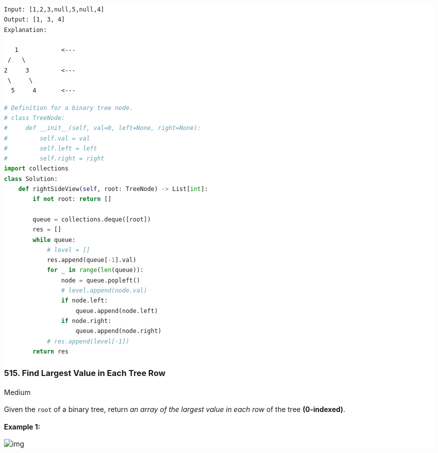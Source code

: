 ```
Input: [1,2,3,null,5,null,4]
Output: [1, 3, 4]
Explanation:

   1            <---
 /   \
2     3         <---
 \     \
  5     4       <---
```

```python
# Definition for a binary tree node.
# class TreeNode:
#     def __init__(self, val=0, left=None, right=None):
#         self.val = val
#         self.left = left
#         self.right = right
import collections
class Solution:
    def rightSideView(self, root: TreeNode) -> List[int]:
        if not root: return []
        
        queue = collections.deque([root])
        res = []
        while queue:
            # level = []
            res.append(queue[-1].val)
            for _ in range(len(queue)):
                node = queue.popleft()
                # level.append(node.val)
                if node.left:
                    queue.append(node.left)
                if node.right:
                    queue.append(node.right)      
            # res.append(level[-1])
        return res
```



### 515. Find Largest Value in Each Tree Row

Medium

Given the `root` of a binary tree, return *an array of the largest value in each row* of the tree **(0-indexed)**.

 

 

**Example 1:**

![img](https://assets.leetcode.com/uploads/2020/08/21/largest_e1.jpg)
